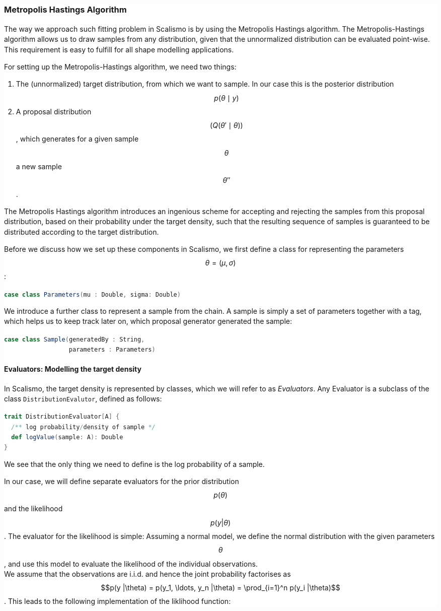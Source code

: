 
### Metropolis Hastings Algorithm

The way we approach such fitting problem in Scalismo is by using the
Metropolis Hastings algorithm. The Metropolis-Hastings algorithm allows us to
draw samples from any distribution, given that the unnormalized distribution can be evaluated point-wise. This requirement is
easy to fulfill for all shape modelling applications.

For setting up the Metropolis-Hastings algorithm, we need two things:
1. The (unnormalized) target distribution, from which we want to sample. In our case this is the posterior distribution $$p(\theta \mid y)$$
2. A proposal distribution $$(Q(\theta' \mid \theta))$$, which generates for a given sample $$\theta$$ a new sample $$\theta''$$.

The Metropolis Hastings algorithm introduces an ingenious scheme for accepting
and rejecting the samples from this proposal distribution, based on their probability under the target density,
such that the resulting sequence of samples is guaranteed to be distributed according to the
target distribution.

Before we discuss how we set up these components in Scalismo, we first define a class for representing
the parameters $$\theta = (\mu, \sigma)$$:

```scala
case class Parameters(mu : Double, sigma: Double)
```

We introduce a further class to represent a sample from the chain. A sample is
simply a set of parameters together with a tag, which helps us to keep track later
on, which proposal generator generated the sample:

```scala
case class Sample(generatedBy : String,
                  parameters : Parameters)
```

#### Evaluators: Modelling the target density

In Scalismo, the target density is represented by classes, which we will refer to
as *Evaluators*. Any Evaluator is a subclass of the class ```DistributionEvalutor```,
defined as follows:

```scala
trait DistributionEvaluator[A] {
  /** log probability/density of sample */
  def logValue(sample: A): Double
}
```

We see that the only thing we need to define is the log probability of a sample.

In our case, we will define separate evaluators for the prior distribution $$p(\theta)$$ and
the likelihood $$p(y | \theta)$$.
The evaluator for the likelihood is simple: Assuming a normal model, we define
the normal distribution with the given parameters $$\theta$$, and use this model
to evaluate the likelihood of the individual observations.  
We assume that the observations are i.i.d. and hence the joint probability
factorises as
$$p(y |\theta) = p(y_1, \ldots, y_n |\theta) = \prod_{i=1}^n p(y_i |\theta)$$.
This leads to the following implementation of the liklihood function:
